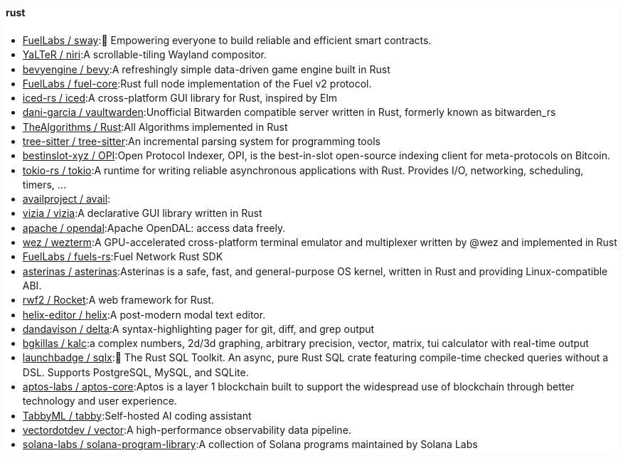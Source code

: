 #### rust
* [FuelLabs / sway](https://github.com/FuelLabs/sway):🌴 Empowering everyone to build reliable and efficient smart contracts.
* [YaLTeR / niri](https://github.com/YaLTeR/niri):A scrollable-tiling Wayland compositor.
* [bevyengine / bevy](https://github.com/bevyengine/bevy):A refreshingly simple data-driven game engine built in Rust
* [FuelLabs / fuel-core](https://github.com/FuelLabs/fuel-core):Rust full node implementation of the Fuel v2 protocol.
* [iced-rs / iced](https://github.com/iced-rs/iced):A cross-platform GUI library for Rust, inspired by Elm
* [dani-garcia / vaultwarden](https://github.com/dani-garcia/vaultwarden):Unofficial Bitwarden compatible server written in Rust, formerly known as bitwarden_rs
* [TheAlgorithms / Rust](https://github.com/TheAlgorithms/Rust):All Algorithms implemented in Rust
* [tree-sitter / tree-sitter](https://github.com/tree-sitter/tree-sitter):An incremental parsing system for programming tools
* [bestinslot-xyz / OPI](https://github.com/bestinslot-xyz/OPI):Open Protocol Indexer, OPI, is the best-in-slot open-source indexing client for meta-protocols on Bitcoin.
* [tokio-rs / tokio](https://github.com/tokio-rs/tokio):A runtime for writing reliable asynchronous applications with Rust. Provides I/O, networking, scheduling, timers, ...
* [availproject / avail](https://github.com/availproject/avail):
* [vizia / vizia](https://github.com/vizia/vizia):A declarative GUI library written in Rust
* [apache / opendal](https://github.com/apache/opendal):Apache OpenDAL: access data freely.
* [wez / wezterm](https://github.com/wez/wezterm):A GPU-accelerated cross-platform terminal emulator and multiplexer written by @wez and implemented in Rust
* [FuelLabs / fuels-rs](https://github.com/FuelLabs/fuels-rs):Fuel Network Rust SDK
* [asterinas / asterinas](https://github.com/asterinas/asterinas):Asterinas is a safe, fast, and general-purpose OS kernel, written in Rust and providing Linux-compatible ABI.
* [rwf2 / Rocket](https://github.com/rwf2/Rocket):A web framework for Rust.
* [helix-editor / helix](https://github.com/helix-editor/helix):A post-modern modal text editor.
* [dandavison / delta](https://github.com/dandavison/delta):A syntax-highlighting pager for git, diff, and grep output
* [bgkillas / kalc](https://github.com/bgkillas/kalc):a complex numbers, 2d/3d graphing, arbitrary precision, vector, matrix, tui calculator with real-time output
* [launchbadge / sqlx](https://github.com/launchbadge/sqlx):🧰 The Rust SQL Toolkit. An async, pure Rust SQL crate featuring compile-time checked queries without a DSL. Supports PostgreSQL, MySQL, and SQLite.
* [aptos-labs / aptos-core](https://github.com/aptos-labs/aptos-core):Aptos is a layer 1 blockchain built to support the widespread use of blockchain through better technology and user experience.
* [TabbyML / tabby](https://github.com/TabbyML/tabby):Self-hosted AI coding assistant
* [vectordotdev / vector](https://github.com/vectordotdev/vector):A high-performance observability data pipeline.
* [solana-labs / solana-program-library](https://github.com/solana-labs/solana-program-library):A collection of Solana programs maintained by Solana Labs
